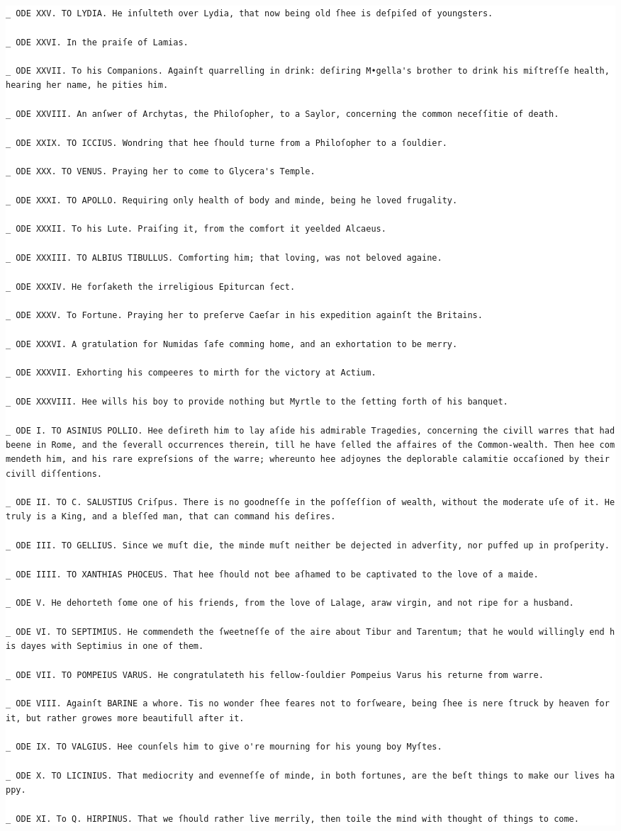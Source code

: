     _ ODE XXV. TO LYDIA. He inſulteth over Lydia, that now being old ſhee is deſpiſed of youngsters.

    _ ODE XXVI. In the praiſe of Lamias.

    _ ODE XXVII. To his Companions. Againſt quarrelling in drink: deſiring M•gella's brother to drink his miſtreſſe health, hearing her name, he pities him.

    _ ODE XXVIII. An anſwer of Archytas, the Philoſopher, to a Saylor, concerning the common neceſſitie of death.

    _ ODE XXIX. TO ICCIUS. Wondring that hee ſhould turne from a Philoſopher to a ſouldier.

    _ ODE XXX. TO VENUS. Praying her to come to Glycera's Temple.

    _ ODE XXXI. TO APOLLO. Requiring only health of body and minde, being he loved frugality.

    _ ODE XXXII. To his Lute. Praiſing it, from the comfort it yeelded Alcaeus.

    _ ODE XXXIII. TO ALBIUS TIBULLUS. Comforting him; that loving, was not beloved againe.

    _ ODE XXXIV. He forſaketh the irreligious Epiturcan ſect.

    _ ODE XXXV. To Fortune. Praying her to preſerve Caeſar in his expedition againſt the Britains.

    _ ODE XXXVI. A gratulation for Numidas ſafe comming home, and an exhortation to be merry.

    _ ODE XXXVII. Exhorting his compeeres to mirth for the victory at Actium.

    _ ODE XXXVIII. Hee wills his boy to provide nothing but Myrtle to the ſetting forth of his banquet.

    _ ODE I. TO ASINIUS POLLIO. Hee deſireth him to lay aſide his admirable Tragedies, concerning the civill warres that had beene in Rome, and the ſeverall occurrences therein, till he have ſelled the affaires of the Common-wealth. Then hee commendeth him, and his rare expreſsions of the warre; whereunto hee adjoynes the deplorable calamitie occaſioned by their civill diſſentions.

    _ ODE II. TO C. SALUSTIUS Criſpus. There is no goodneſſe in the poſſeſſion of wealth, without the moderate uſe of it. He truly is a King, and a bleſſed man, that can command his deſires.

    _ ODE III. TO GELLIUS. Since we muſt die, the minde muſt neither be dejected in adverſity, nor puffed up in proſperity.

    _ ODE IIII. TO XANTHIAS PHOCEUS. That hee ſhould not bee aſhamed to be captivated to the love of a maide.

    _ ODE V. He dehorteth ſome one of his friends, from the love of Lalage, araw virgin, and not ripe for a husband.

    _ ODE VI. TO SEPTIMIUS. He commendeth the ſweetneſſe of the aire about Tibur and Tarentum; that he would willingly end his dayes with Septimius in one of them.

    _ ODE VII. TO POMPEIUS VARUS. He congratulateth his fellow-ſouldier Pompeius Varus his returne from warre.

    _ ODE VIII. Againſt BARINE a whore. Tis no wonder ſhee feares not to forſweare, being ſhee is nere ſtruck by heaven for it, but rather growes more beautifull after it.

    _ ODE IX. TO VALGIUS. Hee counſels him to give o're mourning for his young boy Myſtes.

    _ ODE X. TO LICINIUS. That mediocrity and evenneſſe of minde, in both fortunes, are the beſt things to make our lives happy.

    _ ODE XI. To Q. HIRPINUS. That we ſhould rather live merrily, then toile the mind with thought of things to come.
